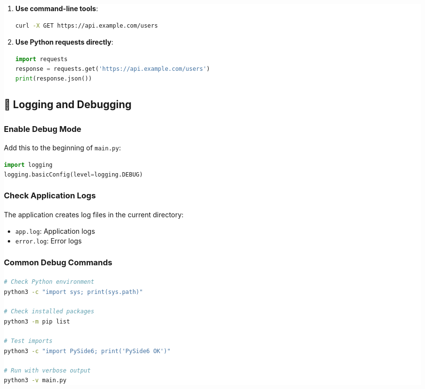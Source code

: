 1. **Use command-line tools**:
   ```bash
   curl -X GET https://api.example.com/users
   ```

2. **Use Python requests directly**:
   ```python
   import requests
   response = requests.get('https://api.example.com/users')
   print(response.json())
   ```

## 📝 Logging and Debugging

### Enable Debug Mode

Add this to the beginning of `main.py`:
```python
import logging
logging.basicConfig(level=logging.DEBUG)
```

### Check Application Logs

The application creates log files in the current directory:
- `app.log`: Application logs
- `error.log`: Error logs

### Common Debug Commands

```bash
# Check Python environment
python3 -c "import sys; print(sys.path)"

# Check installed packages
python3 -m pip list

# Test imports
python3 -c "import PySide6; print('PySide6 OK')"

# Run with verbose output
python3 -v main.py
``` 